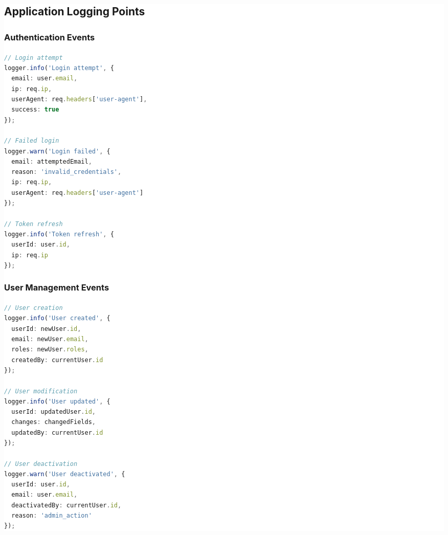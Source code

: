 ## Application Logging Points

### Authentication Events
```typescript
// Login attempt
logger.info('Login attempt', {
  email: user.email,
  ip: req.ip,
  userAgent: req.headers['user-agent'],
  success: true
});

// Failed login
logger.warn('Login failed', {
  email: attemptedEmail,
  reason: 'invalid_credentials',
  ip: req.ip,
  userAgent: req.headers['user-agent']
});

// Token refresh
logger.info('Token refresh', {
  userId: user.id,
  ip: req.ip
});
```

### User Management Events
```typescript
// User creation
logger.info('User created', {
  userId: newUser.id,
  email: newUser.email,
  roles: newUser.roles,
  createdBy: currentUser.id
});

// User modification
logger.info('User updated', {
  userId: updatedUser.id,
  changes: changedFields,
  updatedBy: currentUser.id
});

// User deactivation
logger.warn('User deactivated', {
  userId: user.id,
  email: user.email,
  deactivatedBy: currentUser.id,
  reason: 'admin_action'
});
```

